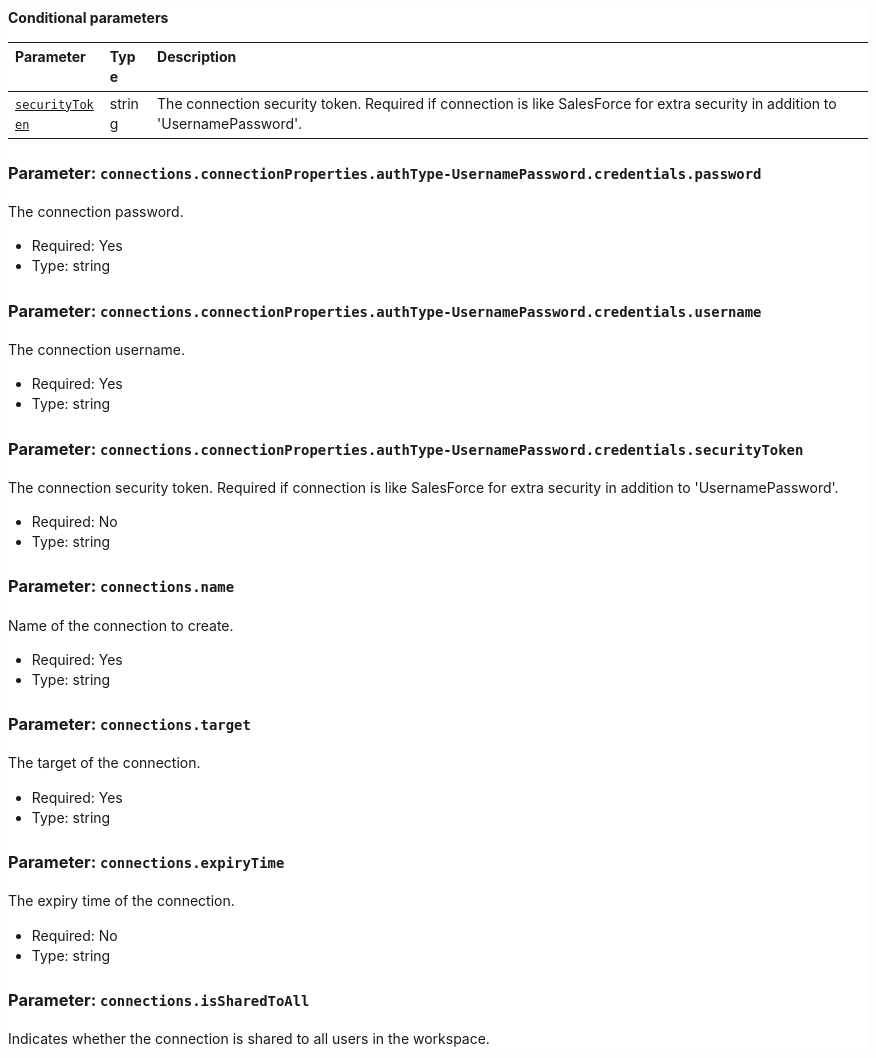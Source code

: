**Conditional parameters**

| Parameter | Type | Description |
| :-- | :-- | :-- |
| [`securityToken`](#parameter-connectionsconnectionpropertiesauthtype-usernamepasswordcredentialssecuritytoken) | string | The connection security token. Required if connection is like SalesForce for extra security in addition to 'UsernamePassword'. |

### Parameter: `connections.connectionProperties.authType-UsernamePassword.credentials.password`

The connection password.

- Required: Yes
- Type: string

### Parameter: `connections.connectionProperties.authType-UsernamePassword.credentials.username`

The connection username.

- Required: Yes
- Type: string

### Parameter: `connections.connectionProperties.authType-UsernamePassword.credentials.securityToken`

The connection security token. Required if connection is like SalesForce for extra security in addition to 'UsernamePassword'.

- Required: No
- Type: string

### Parameter: `connections.name`

Name of the connection to create.

- Required: Yes
- Type: string

### Parameter: `connections.target`

The target of the connection.

- Required: Yes
- Type: string

### Parameter: `connections.expiryTime`

The expiry time of the connection.

- Required: No
- Type: string

### Parameter: `connections.isSharedToAll`

Indicates whether the connection is shared to all users in the workspace.
